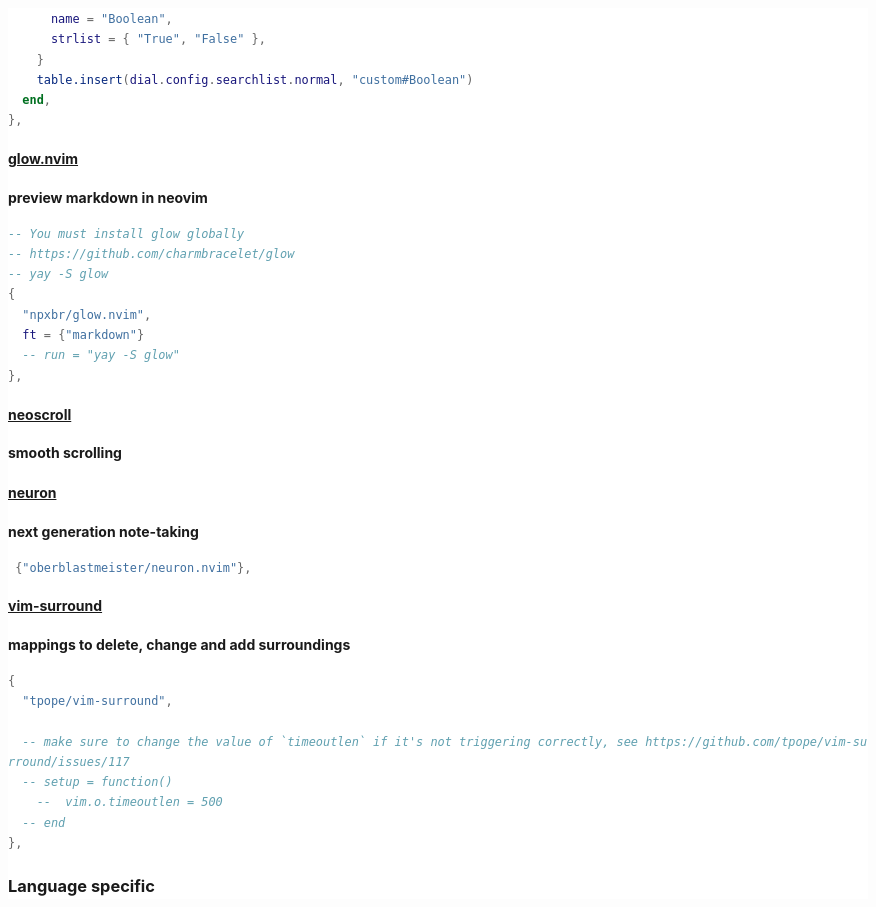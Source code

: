 ```lua
      name = "Boolean",
      strlist = { "True", "False" },
    }
    table.insert(dial.config.searchlist.normal, "custom#Boolean")
  end,
},

```

#### [glow.nvim](https://github.com/npxbr/glow.nvim)

**preview markdown in neovim**

```lua
-- You must install glow globally
-- https://github.com/charmbracelet/glow
-- yay -S glow
{
  "npxbr/glow.nvim",
  ft = {"markdown"}
  -- run = "yay -S glow"
},
```

#### [neoscroll](https://github.com/karb94/neoscroll.nvim)

**smooth scrolling**

#### [neuron](https://github.com/oberblastmeister/neuron.nvim)

**next generation note-taking**

```lua
 {"oberblastmeister/neuron.nvim"},
```

#### [vim-surround](https://github.com/tpope/vim-surround)

**mappings to delete, change and add surroundings**

```lua
{
  "tpope/vim-surround",
  
  -- make sure to change the value of `timeoutlen` if it's not triggering correctly, see https://github.com/tpope/vim-surround/issues/117
  -- setup = function()
    --  vim.o.timeoutlen = 500
  -- end
},
```

### Language specific
